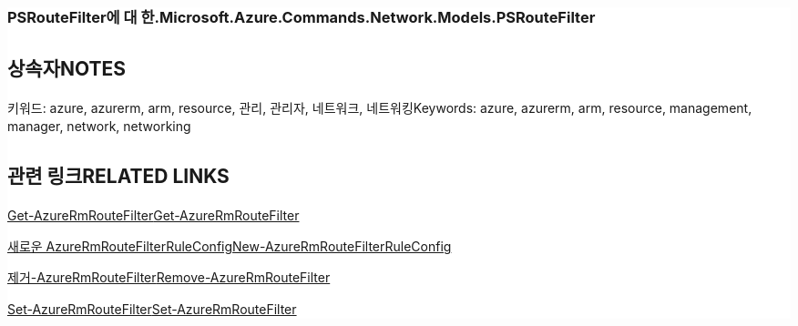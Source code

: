 ### <span data-ttu-id="44f60-139">PSRouteFilter에 대 한.</span><span class="sxs-lookup"><span data-stu-id="44f60-139">Microsoft.Azure.Commands.Network.Models.PSRouteFilter</span></span>

## <span data-ttu-id="44f60-140">상속자</span><span class="sxs-lookup"><span data-stu-id="44f60-140">NOTES</span></span>
<span data-ttu-id="44f60-141">키워드: azure, azurerm, arm, resource, 관리, 관리자, 네트워크, 네트워킹</span><span class="sxs-lookup"><span data-stu-id="44f60-141">Keywords: azure, azurerm, arm, resource, management, manager, network, networking</span></span>

## <span data-ttu-id="44f60-142">관련 링크</span><span class="sxs-lookup"><span data-stu-id="44f60-142">RELATED LINKS</span></span>

[<span data-ttu-id="44f60-143">Get-AzureRmRouteFilter</span><span class="sxs-lookup"><span data-stu-id="44f60-143">Get-AzureRmRouteFilter</span></span>](./Get-AzureRmRouteFilter.md)

[<span data-ttu-id="44f60-144">새로운 AzureRmRouteFilterRuleConfig</span><span class="sxs-lookup"><span data-stu-id="44f60-144">New-AzureRmRouteFilterRuleConfig</span></span>](./New-AzureRmRouteFilterRuleConfig.md)

[<span data-ttu-id="44f60-145">제거-AzureRmRouteFilter</span><span class="sxs-lookup"><span data-stu-id="44f60-145">Remove-AzureRmRouteFilter</span></span>](./Remove-AzureRmRouteFilter.md)

[<span data-ttu-id="44f60-146">Set-AzureRmRouteFilter</span><span class="sxs-lookup"><span data-stu-id="44f60-146">Set-AzureRmRouteFilter</span></span>](./Set-AzureRmRouteFilter.md)
